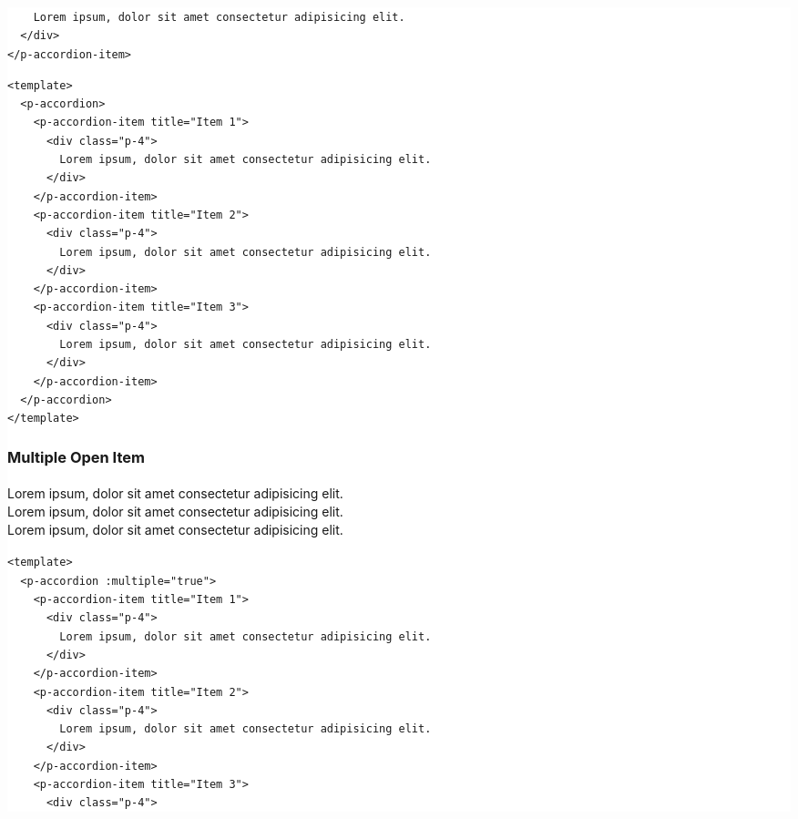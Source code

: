         Lorem ipsum, dolor sit amet consectetur adipisicing elit.
      </div>
    </p-accordion-item>
  </p-accordion>
</preview>

```vue
<template>
  <p-accordion>
    <p-accordion-item title="Item 1">
      <div class="p-4">
        Lorem ipsum, dolor sit amet consectetur adipisicing elit.
      </div>
    </p-accordion-item>
    <p-accordion-item title="Item 2">
      <div class="p-4">
        Lorem ipsum, dolor sit amet consectetur adipisicing elit.
      </div>
    </p-accordion-item>
    <p-accordion-item title="Item 3">
      <div class="p-4">
        Lorem ipsum, dolor sit amet consectetur adipisicing elit.
      </div>
    </p-accordion-item>
  </p-accordion>
</template>
```

### Multiple Open Item

<preview>
  <p-accordion :multiple="true">
    <p-accordion-item title="Item 1">
      <div class="p-4">
        Lorem ipsum, dolor sit amet consectetur adipisicing elit.
      </div>
    </p-accordion-item>
    <p-accordion-item title="Item 2">
      <div class="p-4">
        Lorem ipsum, dolor sit amet consectetur adipisicing elit.
      </div>
    </p-accordion-item>
    <p-accordion-item title="Item 3">
      <div class="p-4">
        Lorem ipsum, dolor sit amet consectetur adipisicing elit.
      </div>
    </p-accordion-item>
  </p-accordion>
</preview>

```vue
<template>
  <p-accordion :multiple="true">
    <p-accordion-item title="Item 1">
      <div class="p-4">
        Lorem ipsum, dolor sit amet consectetur adipisicing elit.
      </div>
    </p-accordion-item>
    <p-accordion-item title="Item 2">
      <div class="p-4">
        Lorem ipsum, dolor sit amet consectetur adipisicing elit.
      </div>
    </p-accordion-item>
    <p-accordion-item title="Item 3">
      <div class="p-4">
```